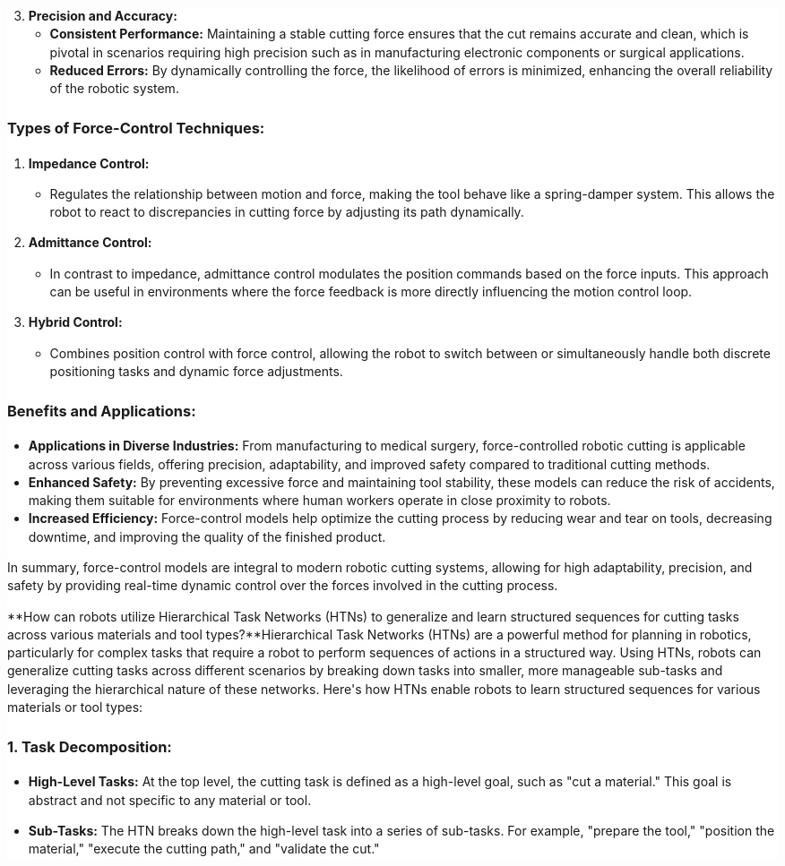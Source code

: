 3. **Precision and Accuracy:**
   - **Consistent Performance:** Maintaining a stable cutting force ensures that the cut remains accurate and clean, which is pivotal in scenarios requiring high precision such as in manufacturing electronic components or surgical applications.
   - **Reduced Errors:** By dynamically controlling the force, the likelihood of errors is minimized, enhancing the overall reliability of the robotic system.

### Types of Force-Control Techniques:

1. **Impedance Control:**
   - Regulates the relationship between motion and force, making the tool behave like a spring-damper system. This allows the robot to react to discrepancies in cutting force by adjusting its path dynamically.

2. **Admittance Control:**
   - In contrast to impedance, admittance control modulates the position commands based on the force inputs. This approach can be useful in environments where the force feedback is more directly influencing the motion control loop.

3. **Hybrid Control:**
   - Combines position control with force control, allowing the robot to switch between or simultaneously handle both discrete positioning tasks and dynamic force adjustments.

### Benefits and Applications:

- **Applications in Diverse Industries:** From manufacturing to medical surgery, force-controlled robotic cutting is applicable across various fields, offering precision, adaptability, and improved safety compared to traditional cutting methods.
- **Enhanced Safety:** By preventing excessive force and maintaining tool stability, these models can reduce the risk of accidents, making them suitable for environments where human workers operate in close proximity to robots.
- **Increased Efficiency:** Force-control models help optimize the cutting process by reducing wear and tear on tools, decreasing downtime, and improving the quality of the finished product.

In summary, force-control models are integral to modern robotic cutting systems, allowing for high adaptability, precision, and safety by providing real-time dynamic control over the forces involved in the cutting process.

**How can robots utilize Hierarchical Task Networks (HTNs) to generalize and learn structured sequences for cutting tasks across various materials and tool types?**Hierarchical Task Networks (HTNs) are a powerful method for planning in robotics, particularly for complex tasks that require a robot to perform sequences of actions in a structured way. Using HTNs, robots can generalize cutting tasks across different scenarios by breaking down tasks into smaller, more manageable sub-tasks and leveraging the hierarchical nature of these networks. Here's how HTNs enable robots to learn structured sequences for various materials or tool types:

### 1. **Task Decomposition:**

- **High-Level Tasks:** At the top level, the cutting task is defined as a high-level goal, such as "cut a material." This goal is abstract and not specific to any material or tool.
  
- **Sub-Tasks:** The HTN breaks down the high-level task into a series of sub-tasks. For example, "prepare the tool," "position the material," "execute the cutting path," and "validate the cut." 
